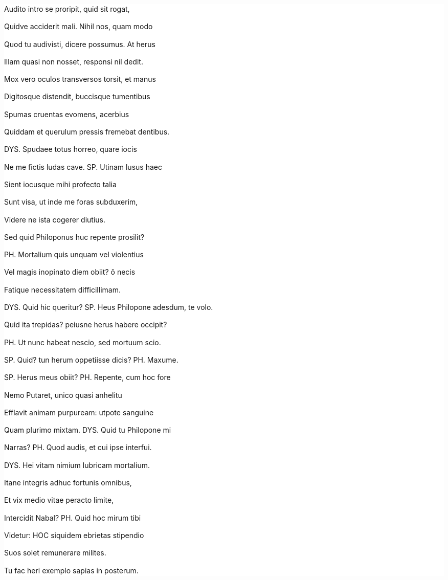 Audito intro se proripit, quid sit rogat,

Quidve acciderit mali. Nihil nos, quam modo

Quod tu audivisti, dicere possumus. At herus

Illam quasi non nosset, responsi nil dedit.

Mox vero oculos transversos torsit, et manus

Digitosque distendit, buccisque tumentibus

Spumas cruentas evomens, acerbius

Quiddam et querulum pressis fremebat dentibus.

DYS. Spudaee totus horreo, quare iocis

Ne me fictis ludas cave. SP. Utinam lusus haec

Sient iocusque mihi profecto talia

Sunt visa, ut inde me foras subduxerim,

Videre ne ista cogerer diutius.

Sed quid Philoponus huc repente prosilit?

PH. Mortalium quis unquam vel violentius

Vel magis inopinato diem obiit? ô necis

Fatique necessitatem difficillimam.

DYS. Quid hic queritur? SP. Heus Philopone adesdum, te volo.

Quid ita trepidas? peiusne herus habere occipit?

PH. Ut nunc habeat nescio, sed mortuum scio.

SP. Quid? tun herum oppetiisse dicis? PH. Maxume.

SP. Herus meus obiit? PH. Repente, cum hoc fore

Nemo Putaret, unico quasi anhelitu

Efflavit animam purpuream: utpote sanguine

Quam plurimo mixtam. DYS. Quid tu Philopone mi

Narras? PH. Quod audis, et cui ipse interfui.

DYS. Hei vitam nimium lubricam mortalium.

Itane integris adhuc fortunis omnibus,

Et vix medio vitae peracto limite,

Intercidit Nabal? PH. Quid hoc mirum tibi

Videtur: HOC siquidem ebrietas stipendio

Suos solet remunerare milites.

Tu fac heri exemplo sapias in posterum.
